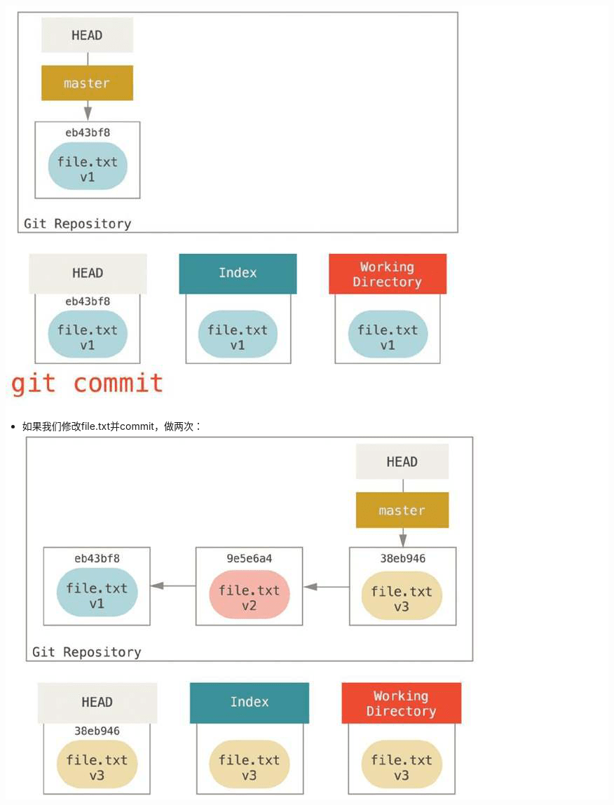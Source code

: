 ![image.png](/assets/images/git17.png)
* 如果我们修改file.txt并commit，做两次：\
![image.png](/assets/images/git18.png)
